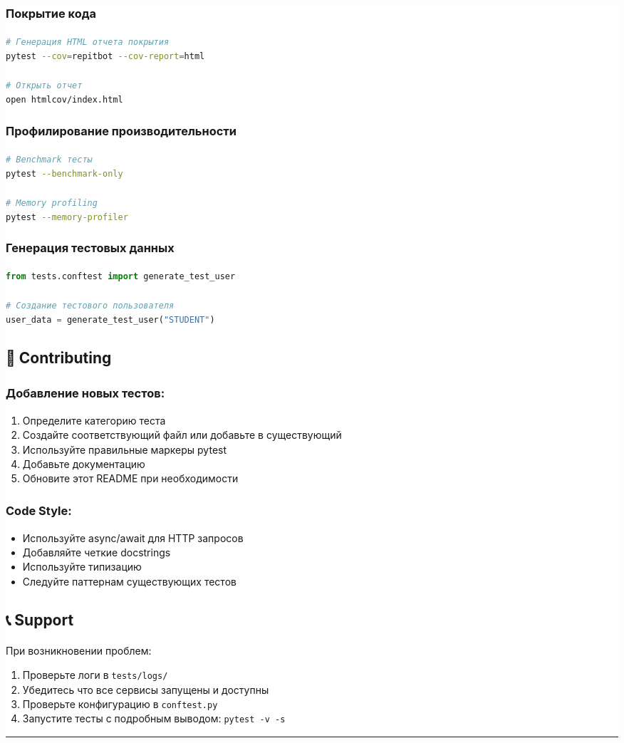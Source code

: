 ### Покрытие кода
```bash
# Генерация HTML отчета покрытия
pytest --cov=repitbot --cov-report=html

# Открыть отчет
open htmlcov/index.html
```

### Профилирование производительности  
```bash
# Benchmark тесты
pytest --benchmark-only

# Memory profiling
pytest --memory-profiler
```

### Генерация тестовых данных
```python
from tests.conftest import generate_test_user

# Создание тестового пользователя
user_data = generate_test_user("STUDENT")
```

## 🤝 Contributing

### Добавление новых тестов:
1. Определите категорию теста
2. Создайте соответствующий файл или добавьте в существующий  
3. Используйте правильные маркеры pytest
4. Добавьте документацию
5. Обновите этот README при необходимости

### Code Style:
- Используйте async/await для HTTP запросов
- Добавляйте четкие docstrings
- Используйте типизацию
- Следуйте паттернам существующих тестов

## 📞 Support

При возникновении проблем:
1. Проверьте логи в `tests/logs/`
2. Убедитесь что все сервисы запущены и доступны
3. Проверьте конфигурацию в `conftest.py`
4. Запустите тесты с подробным выводом: `pytest -v -s`

---
